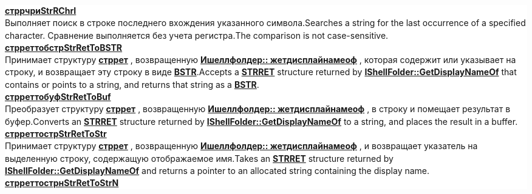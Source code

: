 </tr>
<tr class="even">
<td><span data-ttu-id="eafec-223"><a href="/windows/desktop/api/Shlwapi/nf-shlwapi-strrchria"><strong>стррчри</strong></a></span><span class="sxs-lookup"><span data-stu-id="eafec-223"><a href="/windows/desktop/api/Shlwapi/nf-shlwapi-strrchria"><strong>StrRChrI</strong></a></span></span><br/></td>
<td><span data-ttu-id="eafec-224">Выполняет поиск в строке последнего вхождения указанного символа.</span><span class="sxs-lookup"><span data-stu-id="eafec-224">Searches a string for the last occurrence of a specified character.</span></span> <span data-ttu-id="eafec-225">Сравнение выполняется без учета регистра.</span><span class="sxs-lookup"><span data-stu-id="eafec-225">The comparison is not case-sensitive.</span></span><br/></td>
</tr>
<tr class="odd">
<td><span data-ttu-id="eafec-226"><a href="/windows/desktop/api/Shlwapi/nf-shlwapi-strrettobstr"><strong>стрреттобстр</strong></a></span><span class="sxs-lookup"><span data-stu-id="eafec-226"><a href="/windows/desktop/api/Shlwapi/nf-shlwapi-strrettobstr"><strong>StrRetToBSTR</strong></a></span></span><br/></td>
<td><span data-ttu-id="eafec-227">Принимает структуру <a href="/windows/desktop/api/Shtypes/ns-shtypes-strret"><strong>стррет</strong></a> , возвращенную <a href="/windows/desktop/api/shobjidl_core/nf-shobjidl_core-ishellfolder-getdisplaynameof"><strong>Ишеллфолдер:: жетдисплайнамеоф</strong></a> , которая содержит или указывает на строку, и возвращает эту строку в виде <a href="/previous-versions/windows/desktop/automat/bstr"><strong>BSTR</strong></a>.</span><span class="sxs-lookup"><span data-stu-id="eafec-227">Accepts a <a href="/windows/desktop/api/Shtypes/ns-shtypes-strret"><strong>STRRET</strong></a> structure returned by <a href="/windows/desktop/api/shobjidl_core/nf-shobjidl_core-ishellfolder-getdisplaynameof"><strong>IShellFolder::GetDisplayNameOf</strong></a> that contains or points to a string, and returns that string as a <a href="/previous-versions/windows/desktop/automat/bstr"><strong>BSTR</strong></a>.</span></span><br/></td>
</tr>
<tr class="even">
<td><span data-ttu-id="eafec-228"><a href="/windows/desktop/api/Shlwapi/nf-shlwapi-strrettobufa"><strong>стрреттобуф</strong></a></span><span class="sxs-lookup"><span data-stu-id="eafec-228"><a href="/windows/desktop/api/Shlwapi/nf-shlwapi-strrettobufa"><strong>StrRetToBuf</strong></a></span></span><br/></td>
<td><span data-ttu-id="eafec-229">Преобразует структуру <a href="/windows/desktop/api/Shtypes/ns-shtypes-strret"><strong>стррет</strong></a> , возвращенную <a href="/windows/desktop/api/shobjidl_core/nf-shobjidl_core-ishellfolder-getdisplaynameof"><strong>Ишеллфолдер:: жетдисплайнамеоф</strong></a> , в строку и помещает результат в буфер.</span><span class="sxs-lookup"><span data-stu-id="eafec-229">Converts an <a href="/windows/desktop/api/Shtypes/ns-shtypes-strret"><strong>STRRET</strong></a> structure returned by <a href="/windows/desktop/api/shobjidl_core/nf-shobjidl_core-ishellfolder-getdisplaynameof"><strong>IShellFolder::GetDisplayNameOf</strong></a> to a string, and places the result in a buffer.</span></span><br/></td>
</tr>
<tr class="odd">
<td><span data-ttu-id="eafec-230"><a href="/windows/desktop/api/Shlwapi/nf-shlwapi-strrettostra"><strong>стрреттостр</strong></a></span><span class="sxs-lookup"><span data-stu-id="eafec-230"><a href="/windows/desktop/api/Shlwapi/nf-shlwapi-strrettostra"><strong>StrRetToStr</strong></a></span></span><br/></td>
<td><span data-ttu-id="eafec-231">Принимает структуру <a href="/windows/desktop/api/Shtypes/ns-shtypes-strret"><strong>стррет</strong></a> , возвращенную <a href="/windows/desktop/api/shobjidl_core/nf-shobjidl_core-ishellfolder-getdisplaynameof"><strong>Ишеллфолдер:: жетдисплайнамеоф</strong></a> , и возвращает указатель на выделенную строку, содержащую отображаемое имя.</span><span class="sxs-lookup"><span data-stu-id="eafec-231">Takes an <a href="/windows/desktop/api/Shtypes/ns-shtypes-strret"><strong>STRRET</strong></a> structure returned by <a href="/windows/desktop/api/shobjidl_core/nf-shobjidl_core-ishellfolder-getdisplaynameof"><strong>IShellFolder::GetDisplayNameOf</strong></a> and returns a pointer to an allocated string containing the display name.</span></span><br/></td>
</tr>
<tr class="even">
<td><span data-ttu-id="eafec-232"><a href="strrettostrn.md"><strong>стрреттострн</strong></a></span><span class="sxs-lookup"><span data-stu-id="eafec-232"><a href="strrettostrn.md"><strong>StrRetToStrN</strong></a></span></span><br/></td>
